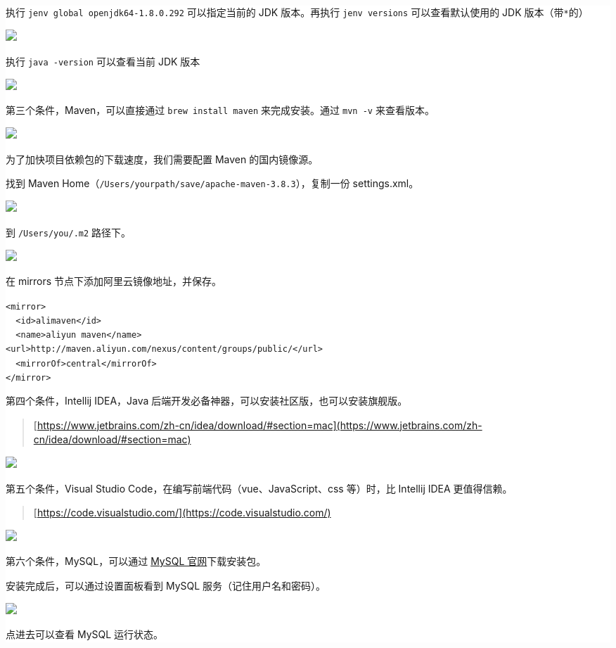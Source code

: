 执行 `jenv global openjdk64-1.8.0.292` 可以指定当前的 JDK 版本。再执行 `jenv versions` 可以查看默认使用的 JDK 版本（带`*`的）

![](http://cdn.tobebetterjavaer.com/tobebetterjavaer/images/springboot/macos-codingmore-run-05d7d17f-d214-40c7-98d8-e67083ed38fb.png)

执行 `java -version` 可以查看当前 JDK 版本

![](http://cdn.tobebetterjavaer.com/tobebetterjavaer/images/springboot/macos-codingmore-run-a1bb43ca-b3b8-4681-b290-6ddbdf2bc1fc.png)

第三个条件，Maven，可以直接通过 `brew install maven` 来完成安装。通过 `mvn -v` 来查看版本。


![](http://cdn.tobebetterjavaer.com/tobebetterjavaer/images/springboot/macos-codingmore-run-9b4dab03-c720-4f23-8a1e-90fa55130c73.png)

为了加快项目依赖包的下载速度，我们需要配置 Maven 的国内镜像源。

找到 Maven Home（`/Users/yourpath/save/apache-maven-3.8.3`），复制一份 settings.xml。


![](http://cdn.tobebetterjavaer.com/tobebetterjavaer/images/springboot/macos-codingmore-run-7743fabc-1a49-44a6-8862-1f31c94b0633.png)

到 `/Users/you/.m2` 路径下。


![](http://cdn.tobebetterjavaer.com/tobebetterjavaer/images/springboot/macos-codingmore-run-31580aab-9990-4553-9557-41dbd748f361.png)

在 mirrors 节点下添加阿里云镜像地址，并保存。

```
<mirror>
  <id>alimaven</id>
  <name>aliyun maven</name>
<url>http://maven.aliyun.com/nexus/content/groups/public/</url>
  <mirrorOf>central</mirrorOf>
</mirror>
```

第四个条件，Intellij IDEA，Java 后端开发必备神器，可以安装社区版，也可以安装旗舰版。

>[https://www.jetbrains.com/zh-cn/idea/download/#section=mac](https://www.jetbrains.com/zh-cn/idea/download/#section=mac)


![](http://cdn.tobebetterjavaer.com/tobebetterjavaer/images/springboot/macos-codingmore-run-556c70fd-c3bc-46af-9d20-d52783ecc1f5.png)

第五个条件，Visual Studio Code，在编写前端代码（vue、JavaScript、css 等）时，比 Intellij IDEA 更值得信赖。

>[https://code.visualstudio.com/](https://code.visualstudio.com/)


![](http://cdn.tobebetterjavaer.com/tobebetterjavaer/images/springboot/macos-codingmore-run-8b2d3562-09ec-4a93-b40d-9a06816aa46c.png)

第六个条件，MySQL，可以通过 [MySQL 官网](https://dev.mysql.com/doc/refman/8.0/en/macos-installation-pkg.html)下载安装包。

安装完成后，可以通过设置面板看到 MySQL 服务（记住用户名和密码）。

![](http://cdn.tobebetterjavaer.com/tobebetterjavaer/images/springboot/macos-codingmore-run-79175773-ef00-4333-86eb-b2e24dd1c38b.png)

点进去可以查看 MySQL 运行状态。
